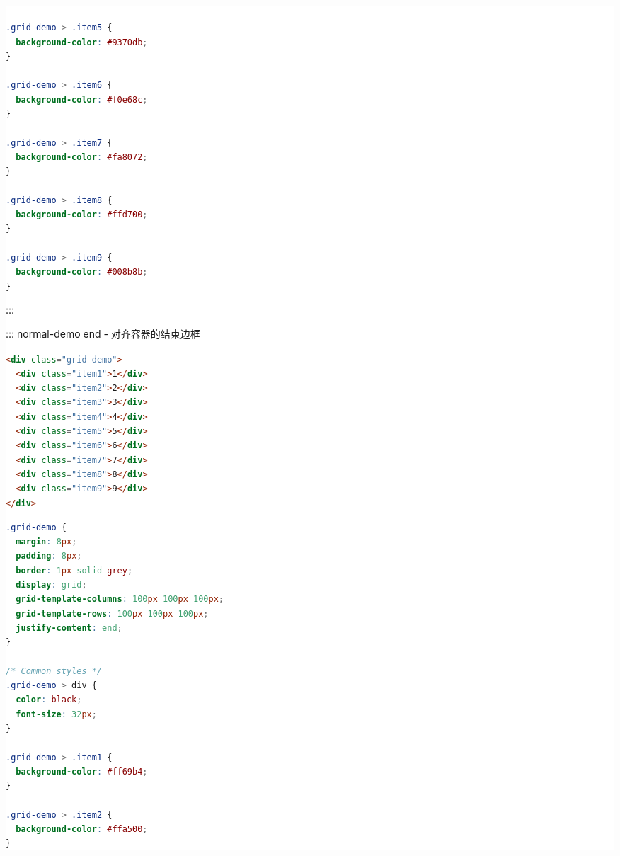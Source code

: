 ```css

.grid-demo > .item5 {
  background-color: #9370db;
}

.grid-demo > .item6 {
  background-color: #f0e68c;
}

.grid-demo > .item7 {
  background-color: #fa8072;
}

.grid-demo > .item8 {
  background-color: #ffd700;
}

.grid-demo > .item9 {
  background-color: #008b8b;
}
```

:::

::: normal-demo end - 对齐容器的结束边框

```html
<div class="grid-demo">
  <div class="item1">1</div>
  <div class="item2">2</div>
  <div class="item3">3</div>
  <div class="item4">4</div>
  <div class="item5">5</div>
  <div class="item6">6</div>
  <div class="item7">7</div>
  <div class="item8">8</div>
  <div class="item9">9</div>
</div>
```

```css
.grid-demo {
  margin: 8px;
  padding: 8px;
  border: 1px solid grey;
  display: grid;
  grid-template-columns: 100px 100px 100px;
  grid-template-rows: 100px 100px 100px;
  justify-content: end;
}

/* Common styles */
.grid-demo > div {
  color: black;
  font-size: 32px;
}

.grid-demo > .item1 {
  background-color: #ff69b4;
}

.grid-demo > .item2 {
  background-color: #ffa500;
}

```